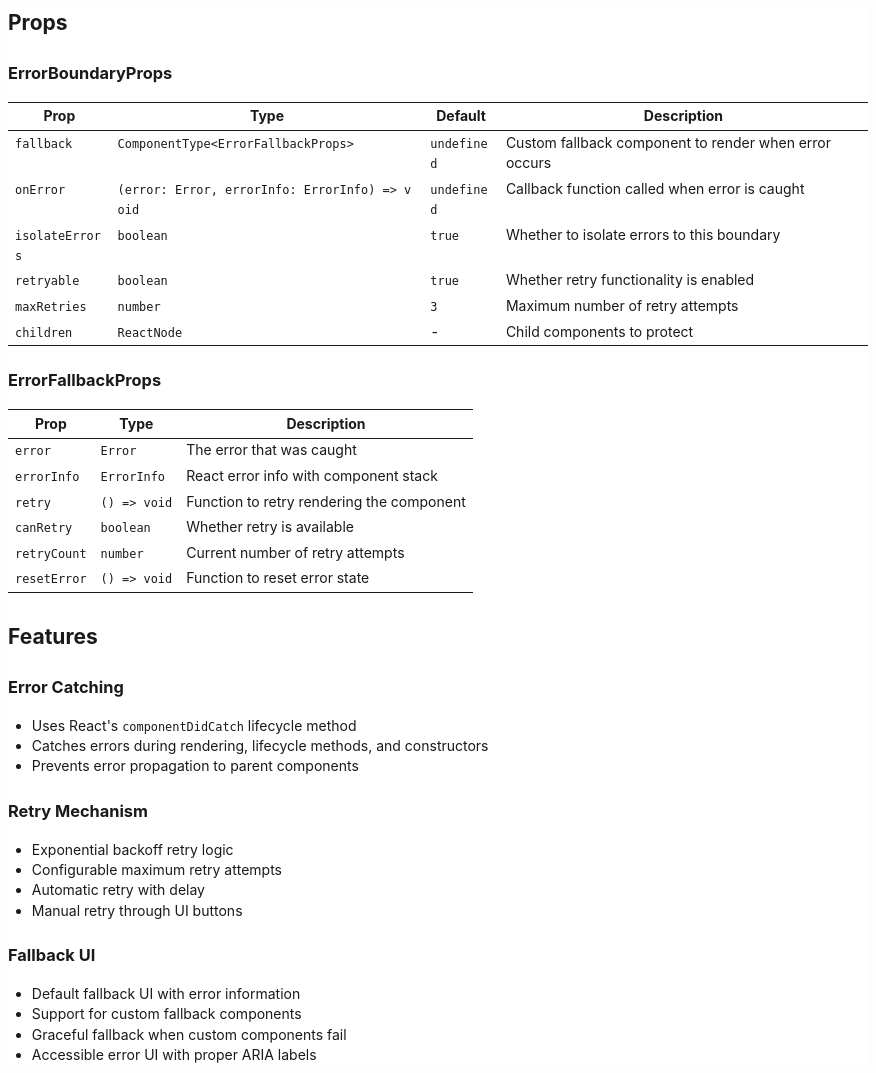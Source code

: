 ## Props

### ErrorBoundaryProps

| Prop | Type | Default | Description |
|------|------|---------|-------------|
| `fallback` | `ComponentType<ErrorFallbackProps>` | `undefined` | Custom fallback component to render when error occurs |
| `onError` | `(error: Error, errorInfo: ErrorInfo) => void` | `undefined` | Callback function called when error is caught |
| `isolateErrors` | `boolean` | `true` | Whether to isolate errors to this boundary |
| `retryable` | `boolean` | `true` | Whether retry functionality is enabled |
| `maxRetries` | `number` | `3` | Maximum number of retry attempts |
| `children` | `ReactNode` | - | Child components to protect |

### ErrorFallbackProps

| Prop | Type | Description |
|------|------|-------------|
| `error` | `Error` | The error that was caught |
| `errorInfo` | `ErrorInfo` | React error info with component stack |
| `retry` | `() => void` | Function to retry rendering the component |
| `canRetry` | `boolean` | Whether retry is available |
| `retryCount` | `number` | Current number of retry attempts |
| `resetError` | `() => void` | Function to reset error state |

## Features

### Error Catching
- Uses React's `componentDidCatch` lifecycle method
- Catches errors during rendering, lifecycle methods, and constructors
- Prevents error propagation to parent components

### Retry Mechanism
- Exponential backoff retry logic
- Configurable maximum retry attempts
- Automatic retry with delay
- Manual retry through UI buttons

### Fallback UI
- Default fallback UI with error information
- Support for custom fallback components
- Graceful fallback when custom components fail
- Accessible error UI with proper ARIA labels
